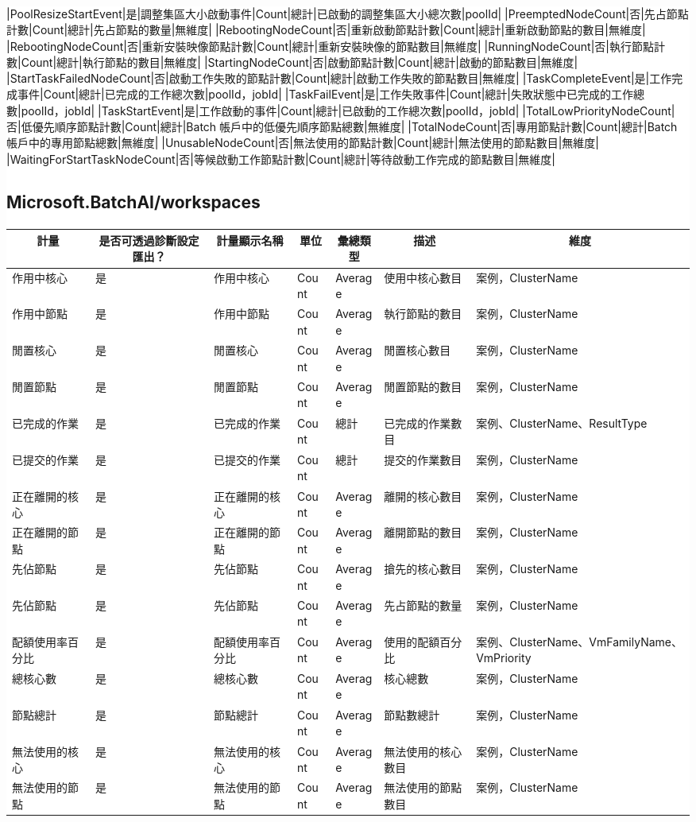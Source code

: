 |PoolResizeStartEvent|是|調整集區大小啟動事件|Count|總計|已啟動的調整集區大小總次數|poolId|
|PreemptedNodeCount|否|先占節點計數|Count|總計|先占節點的數量|無維度|
|RebootingNodeCount|否|重新啟動節點計數|Count|總計|重新啟動節點的數目|無維度|
|RebootingNodeCount|否|重新安裝映像節點計數|Count|總計|重新安裝映像的節點數目|無維度|
|RunningNodeCount|否|執行節點計數|Count|總計|執行節點的數目|無維度|
|StartingNodeCount|否|啟動節點計數|Count|總計|啟動的節點數目|無維度|
|StartTaskFailedNodeCount|否|啟動工作失敗的節點計數|Count|總計|啟動工作失敗的節點數目|無維度|
|TaskCompleteEvent|是|工作完成事件|Count|總計|已完成的工作總次數|poolId，jobId|
|TaskFailEvent|是|工作失敗事件|Count|總計|失敗狀態中已完成的工作總數|poolId，jobId|
|TaskStartEvent|是|工作啟動的事件|Count|總計|已啟動的工作總次數|poolId，jobId|
|TotalLowPriorityNodeCount|否|低優先順序節點計數|Count|總計|Batch 帳戶中的低優先順序節點總數|無維度|
|TotalNodeCount|否|專用節點計數|Count|總計|Batch 帳戶中的專用節點總數|無維度|
|UnusableNodeCount|否|無法使用的節點計數|Count|總計|無法使用的節點數目|無維度|
|WaitingForStartTaskNodeCount|否|等候啟動工作節點計數|Count|總計|等待啟動工作完成的節點數目|無維度|


## <a name="microsoftbatchaiworkspaces"></a>Microsoft.BatchAI/workspaces

|計量|是否可透過診斷設定匯出？|計量顯示名稱|單位|彙總類型|描述|維度|
|---|---|---|---|---|---|---|
|作用中核心|是|作用中核心|Count|Average|使用中核心數目|案例，ClusterName|
|作用中節點|是|作用中節點|Count|Average|執行節點的數目|案例，ClusterName|
|閒置核心|是|閒置核心|Count|Average|閒置核心數目|案例，ClusterName|
|閒置節點|是|閒置節點|Count|Average|閒置節點的數目|案例，ClusterName|
|已完成的作業|是|已完成的作業|Count|總計|已完成的作業數目|案例、ClusterName、ResultType|
|已提交的作業|是|已提交的作業|Count|總計|提交的作業數目|案例，ClusterName|
|正在離開的核心|是|正在離開的核心|Count|Average|離開的核心數目|案例，ClusterName|
|正在離開的節點|是|正在離開的節點|Count|Average|離開節點的數目|案例，ClusterName|
|先佔節點|是|先佔節點|Count|Average|搶先的核心數目|案例，ClusterName|
|先佔節點|是|先佔節點|Count|Average|先占節點的數量|案例，ClusterName|
|配額使用率百分比|是|配額使用率百分比|Count|Average|使用的配額百分比|案例、ClusterName、VmFamilyName、VmPriority|
|總核心數|是|總核心數|Count|Average|核心總數|案例，ClusterName|
|節點總計|是|節點總計|Count|Average|節點數總計|案例，ClusterName|
|無法使用的核心|是|無法使用的核心|Count|Average|無法使用的核心數目|案例，ClusterName|
|無法使用的節點|是|無法使用的節點|Count|Average|無法使用的節點數目|案例，ClusterName|

